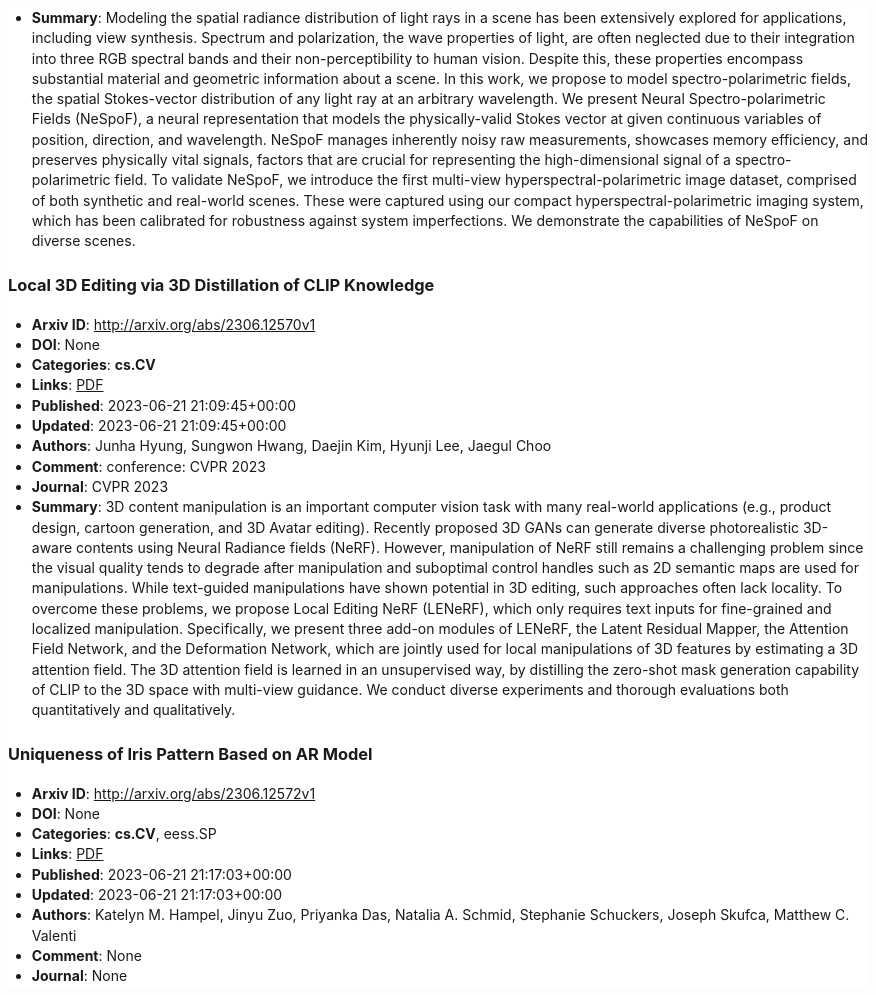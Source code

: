 - **Summary**: Modeling the spatial radiance distribution of light rays in a scene has been extensively explored for applications, including view synthesis. Spectrum and polarization, the wave properties of light, are often neglected due to their integration into three RGB spectral bands and their non-perceptibility to human vision. Despite this, these properties encompass substantial material and geometric information about a scene. In this work, we propose to model spectro-polarimetric fields, the spatial Stokes-vector distribution of any light ray at an arbitrary wavelength. We present Neural Spectro-polarimetric Fields (NeSpoF), a neural representation that models the physically-valid Stokes vector at given continuous variables of position, direction, and wavelength. NeSpoF manages inherently noisy raw measurements, showcases memory efficiency, and preserves physically vital signals, factors that are crucial for representing the high-dimensional signal of a spectro-polarimetric field. To validate NeSpoF, we introduce the first multi-view hyperspectral-polarimetric image dataset, comprised of both synthetic and real-world scenes. These were captured using our compact hyperspectral-polarimetric imaging system, which has been calibrated for robustness against system imperfections. We demonstrate the capabilities of NeSpoF on diverse scenes.



### Local 3D Editing via 3D Distillation of CLIP Knowledge
- **Arxiv ID**: http://arxiv.org/abs/2306.12570v1
- **DOI**: None
- **Categories**: **cs.CV**
- **Links**: [PDF](http://arxiv.org/pdf/2306.12570v1)
- **Published**: 2023-06-21 21:09:45+00:00
- **Updated**: 2023-06-21 21:09:45+00:00
- **Authors**: Junha Hyung, Sungwon Hwang, Daejin Kim, Hyunji Lee, Jaegul Choo
- **Comment**: conference: CVPR 2023
- **Journal**: CVPR 2023
- **Summary**: 3D content manipulation is an important computer vision task with many real-world applications (e.g., product design, cartoon generation, and 3D Avatar editing). Recently proposed 3D GANs can generate diverse photorealistic 3D-aware contents using Neural Radiance fields (NeRF). However, manipulation of NeRF still remains a challenging problem since the visual quality tends to degrade after manipulation and suboptimal control handles such as 2D semantic maps are used for manipulations. While text-guided manipulations have shown potential in 3D editing, such approaches often lack locality. To overcome these problems, we propose Local Editing NeRF (LENeRF), which only requires text inputs for fine-grained and localized manipulation. Specifically, we present three add-on modules of LENeRF, the Latent Residual Mapper, the Attention Field Network, and the Deformation Network, which are jointly used for local manipulations of 3D features by estimating a 3D attention field. The 3D attention field is learned in an unsupervised way, by distilling the zero-shot mask generation capability of CLIP to the 3D space with multi-view guidance. We conduct diverse experiments and thorough evaluations both quantitatively and qualitatively.



### Uniqueness of Iris Pattern Based on AR Model
- **Arxiv ID**: http://arxiv.org/abs/2306.12572v1
- **DOI**: None
- **Categories**: **cs.CV**, eess.SP
- **Links**: [PDF](http://arxiv.org/pdf/2306.12572v1)
- **Published**: 2023-06-21 21:17:03+00:00
- **Updated**: 2023-06-21 21:17:03+00:00
- **Authors**: Katelyn M. Hampel, Jinyu Zuo, Priyanka Das, Natalia A. Schmid, Stephanie Schuckers, Joseph Skufca, Matthew C. Valenti
- **Comment**: None
- **Journal**: None